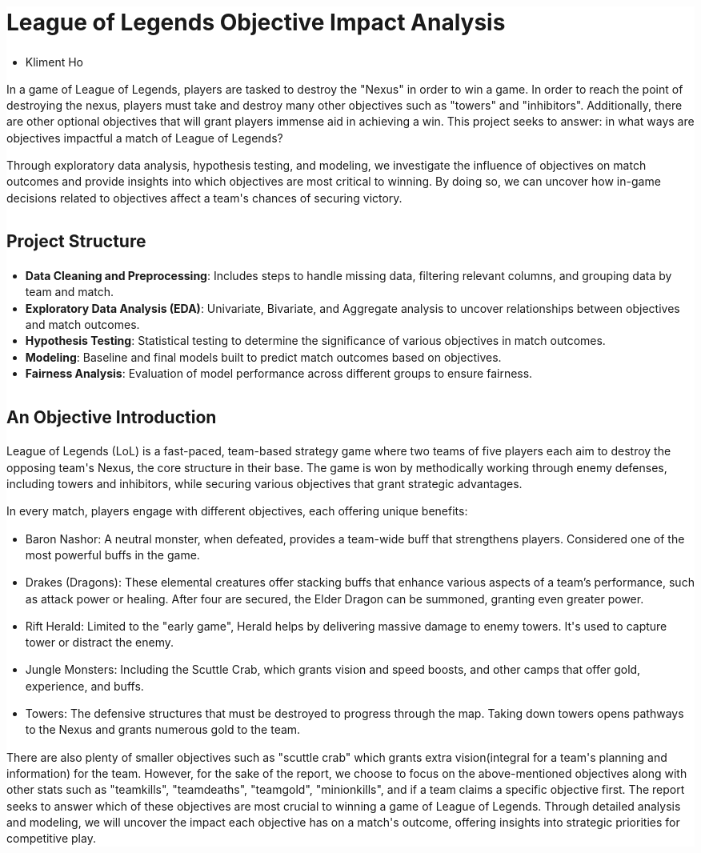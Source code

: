 
# League of Legends Objective Impact Analysis
- Kliment Ho

In a game of League of Legends, players are tasked to destroy the "Nexus" in order to win a game. In order to reach the point of destroying the nexus, players must
take and destroy many other objectives such as "towers" and "inhibitors". Additionally, there are other optional objectives that will grant players immense aid
in achieving a win. This project seeks to answer: in what ways are objectives impactful a match of League of Legends?

Through exploratory data analysis, hypothesis testing, and modeling, we investigate the influence of objectives on match outcomes and provide insights into which objectives are most critical to winning. By doing so, we can uncover how in-game decisions related to objectives affect a team's chances of securing victory.

## Project Structure
- **Data Cleaning and Preprocessing**: Includes steps to handle missing data, filtering relevant columns, and grouping data by team and match.
- **Exploratory Data Analysis (EDA)**: Univariate, Bivariate, and Aggregate analysis to uncover relationships between objectives and match outcomes.
- **Hypothesis Testing**: Statistical testing to determine the significance of various objectives in match outcomes.
- **Modeling**: Baseline and final models built to predict match outcomes based on objectives.
- **Fairness Analysis**: Evaluation of model performance across different groups to ensure fairness.

## An Objective Introduction
League of Legends (LoL) is a fast-paced, team-based strategy game where two teams of five players each aim to destroy the opposing team's Nexus, the core structure in their base. The game is won by methodically working through enemy defenses, including towers and inhibitors, while securing various objectives that grant strategic advantages.

In every match, players engage with different objectives, each offering unique benefits:

- Baron Nashor: A neutral monster, when defeated, provides a team-wide buff that strengthens players. Considered one of the most powerful buffs in the game.

- Drakes (Dragons): These elemental creatures offer stacking buffs that enhance various aspects of a team’s performance, such as attack power or healing. After four are secured, the Elder Dragon can be summoned, granting even greater power.

- Rift Herald: Limited to the "early game", Herald helps by delivering massive damage to enemy towers. It's used to capture tower or distract the enemy.

- Jungle Monsters: Including the Scuttle Crab, which grants vision and speed boosts, and other camps that offer gold, experience, and buffs.

- Towers: The defensive structures that must be destroyed to progress through the map. Taking down towers opens pathways to the Nexus and grants numerous gold to the team.

There are also plenty of smaller objectives such as "scuttle crab" which grants extra vision(integral for a team's planning and information) for the team. However, for the sake of the report, we choose to focus on the above-mentioned objectives along with other stats such as "teamkills", "teamdeaths", "teamgold", "minionkills", and if a team claims a specific objective first. The report seeks to answer which of these objectives are most crucial to winning a game of League of Legends. Through detailed analysis and modeling, we will uncover the impact each objective has on a match's outcome, offering insights into strategic priorities for competitive play.
